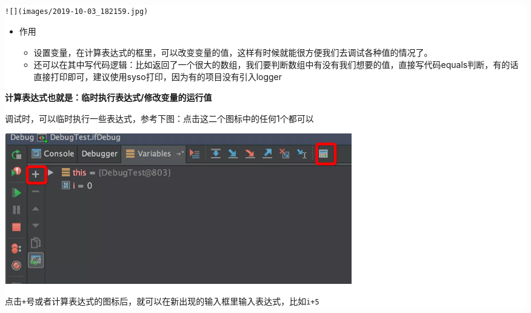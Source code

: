     ![](images/2019-10-03_182159.jpg) 

- 作用

  - 设置变量，在计算表达式的框里，可以改变变量的值，这样有时候就能很方便我们去调试各种值的情况了。 
  - 还可以在其中写代码逻辑：比如返回了一个很大的数组，我们要判断数组中有没有我们想要的值，直接写代码equals判断，有的话直接打印即可，建议使用syso打印，因为有的项目没有引入logger



**计算表达式也就是：临时执行表达式/修改变量的运行值**

调试时，可以临时执行一些表达式，参考下图：点击这二个图标中的任何1个都可以

![image-20201012003652752](images/image-20201012003652752.png) 

点击`+`号或者计算表达式的图标后，就可以在新出现的输入框里输入表达式，比如`i+5`

